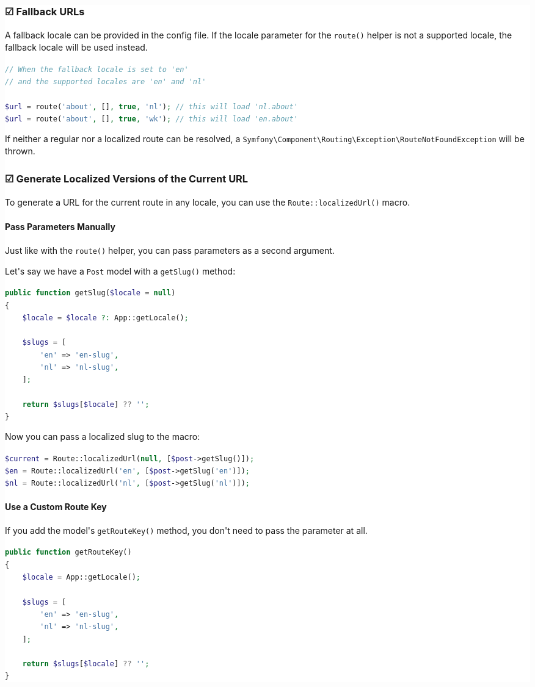 ### ☑ Fallback URLs

A fallback locale can be provided in the config file.
If the locale parameter for the `route()` helper is not a supported locale, the fallback locale will be used instead.

```php
// When the fallback locale is set to 'en'
// and the supported locales are 'en' and 'nl'

$url = route('about', [], true, 'nl'); // this will load 'nl.about'
$url = route('about', [], true, 'wk'); // this will load 'en.about'
```

If neither a regular nor a localized route can be resolved, a `Symfony\Component\Routing\Exception\RouteNotFoundException` will be thrown.

### ☑ Generate Localized Versions of the Current URL

To generate a URL for the current route in any locale, you can use the `Route::localizedUrl()` macro.

#### Pass Parameters Manually

Just like with the `route()` helper, you can pass parameters as a second argument.

Let's say we have a `Post` model with a `getSlug()` method:

```php
public function getSlug($locale = null)
{
    $locale = $locale ?: App::getLocale();
    
    $slugs = [
        'en' => 'en-slug',
        'nl' => 'nl-slug',
    ];

    return $slugs[$locale] ?? '';
}
```

Now you can pass a localized slug to the macro:

```php
$current = Route::localizedUrl(null, [$post->getSlug()]);
$en = Route::localizedUrl('en', [$post->getSlug('en')]);
$nl = Route::localizedUrl('nl', [$post->getSlug('nl')]);
```

#### Use a Custom Route Key

If you add the model's `getRouteKey()` method, you don't need to pass the parameter at all.

```php
public function getRouteKey()
{
    $locale = App::getLocale();
    
    $slugs = [
        'en' => 'en-slug',
        'nl' => 'nl-slug',
    ];

    return $slugs[$locale] ?? '';
}
```
